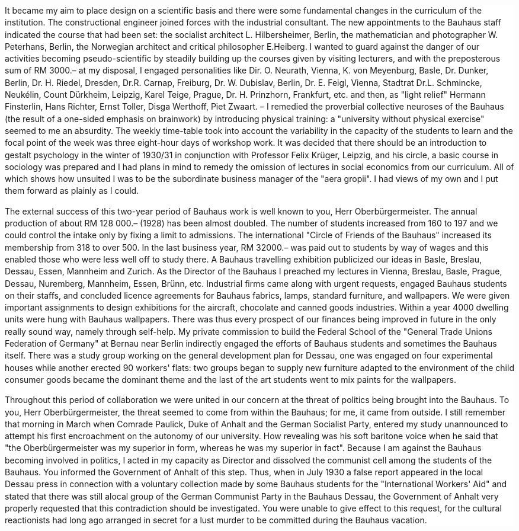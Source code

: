 It became my aim to place design on a scientific basis and there were some fundamental changes in the curriculum of the institution. The constructional engineer joined forces with the industrial consultant. The new appointments to the Bauhaus staff indicated the course that had been set: the socialist architect L. Hilbersheimer, Berlin, the mathematician and photographer W. Peterhans, Berlin, the Norwegian architect and critical philosopher E.Heiberg. I wanted to guard against the danger of our activities becoming pseudo-scientific by steadily building up the courses given by visiting lecturers, and with the preposterous sum of RM 3000.– at my disposal, I engaged personalities like Dir. O. Neurath, Vienna, K. von Meyenburg, Basle, Dr. Dunker, Berlin, Dr. H. Riedel, Dresden, Dr.R. Carnap, Freiburg, Dr. W. Dubislav, Berlin, Dr. E. Feigl, Vienna, Stadtrat Dr.L. Schmincke, Neukélin, Count Dürkheim, Leipzig, Karel Teige, Prague, Dr. H. Prinzhorn, Frankfurt, etc. and then, as "light relief" Hermann Finsterlin, Hans Richter, Ernst Toller, Disga Werthoff, Piet Zwaart. – I remedied the proverbial collective neuroses of the Bauhaus (the result of a one-sided emphasis on brainwork) by introducing physical training: a "university without physical exercise" seemed to me an absurdity. The weekly time-table took into account the variability in the capacity of the students to learn and the focal point of the week was three eight-hour days of workshop work. It was decided that there should be an introduction to gestalt psychology in the winter of 1930/31 in conjunction with Professor Felix Krüger, Leipzig, and his circle, a basic course in sociology was prepared and I had plans in mind to remedy the omission of lectures in social economics from our curriculum. All of which shows how unsuited I was to be the subordinate business manager of the "aera gropii". I had views of my own and I put them forward as plainly as I could.

The external success of this two-year period of Bauhaus work is well known to you, Herr Oberbürgermeister. The annual production of about RM 128 000.– (1928) has been almost doubled. The number of students increased from 160 to 197 and we could control the intake only by fixing a limit to admissions. The international "Circle of Friends of the Bauhaus" increased its membership from 318 to over 500. In the last business year, RM 32000.– was paid out to students by way of wages and this enabled those who were less well off to study there. A Bauhaus travelling exhibition publicized our ideas in Basle, Breslau, Dessau, Essen, Mannheim and Zurich. As the Director of the Bauhaus I preached my lectures in Vienna, Breslau, Basle, Prague, Dessau, Nuremberg, Mannheim, Essen, Brünn, etc. Industrial firms came along with urgent requests, engaged Bauhaus students on their staffs, and concluded licence agreements for Bauhaus fabrics, lamps, standard furniture, and wallpapers. We were given important assignments to design exhibitions for the aircraft, chocolate and canned goods industries. Within a year 4000 dwelling units were hung with Bauhaus wallpapers. There was thus every prospect of our finances being improved in future in the only really sound way, namely through self-help. My private commission to build the Federal School of the "General Trade Unions Federation of Germany" at Bernau near Berlin indirectly engaged the efforts of Bauhaus students and sometimes the Bauhaus itself. There was a study group working on the general development plan for Dessau, one was engaged on four experimental houses while another erected 90 workers' flats: two groups began to supply new furniture adapted to the environment of the child consumer goods became the dominant theme and the last of the art students went to mix paints for the wallpapers.

Throughout this period of collaboration we were united in our concern at the threat of politics being brought into the Bauhaus. To you, Herr Oberbürgermeister, the threat seemed to come from within the Bauhaus; for me, it came from outside. I still remember that morning in March when Comrade Paulick, Duke of Anhalt and the German Socialist Party, entered my study unannounced to attempt his first encroachment on the autonomy of our university. How revealing was his soft baritone voice when he said that "the Oberbürgermeister was my superior in form, whereas he was my superior in fact". Because I am against the Bauhaus becoming involved in politics, I acted in my capacity as Director and dissolved the communist cell among the students of the Bauhaus. You informed the Government of Anhalt of this step. Thus, when in July 1930 a false report appeared in the local Dessau press in connection with a voluntary collection made by some Bauhaus students for the "International Workers' Aid" and stated that there was still alocal group of the German Communist Party in the Bauhaus Dessau, the Government of Anhalt very properly requested that this contradiction should be investigated. You were unable to give effect to this request, for the cultural reactionists had long ago arranged in secret for a lust murder to be committed during the Bauhaus vacation.
